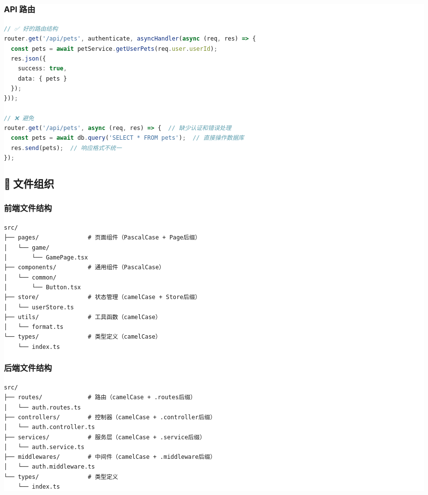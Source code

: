 ### API 路由

```typescript
// ✅ 好的路由结构
router.get('/api/pets', authenticate, asyncHandler(async (req, res) => {
  const pets = await petService.getUserPets(req.user.userId);
  res.json({
    success: true,
    data: { pets }
  });
}));

// ❌ 避免
router.get('/api/pets', async (req, res) => {  // 缺少认证和错误处理
  const pets = await db.query('SELECT * FROM pets');  // 直接操作数据库
  res.send(pets);  // 响应格式不统一
});
```

## 📁 文件组织

### 前端文件结构

```
src/
├── pages/              # 页面组件（PascalCase + Page后缀）
│   └── game/
│       └── GamePage.tsx
├── components/         # 通用组件（PascalCase）
│   └── common/
│       └── Button.tsx
├── store/              # 状态管理（camelCase + Store后缀）
│   └── userStore.ts
├── utils/              # 工具函数（camelCase）
│   └── format.ts
└── types/              # 类型定义（camelCase）
    └── index.ts
```

### 后端文件结构

```
src/
├── routes/             # 路由（camelCase + .routes后缀）
│   └── auth.routes.ts
├── controllers/        # 控制器（camelCase + .controller后缀）
│   └── auth.controller.ts
├── services/           # 服务层（camelCase + .service后缀）
│   └── auth.service.ts
├── middlewares/        # 中间件（camelCase + .middleware后缀）
│   └── auth.middleware.ts
└── types/              # 类型定义
    └── index.ts
```
